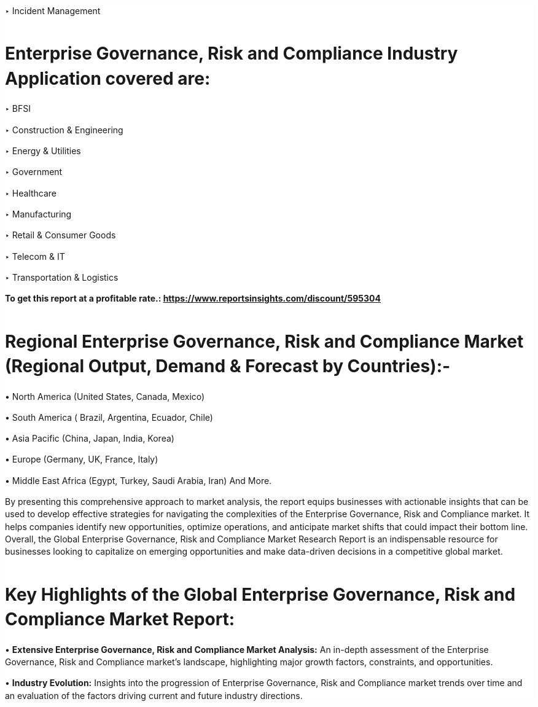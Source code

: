 ‣ Incident Management

# <strong>Enterprise Governance, Risk and Compliance Industry Application covered are:</strong>

‣ BFSI

‣  Construction & Engineering

‣  Energy & Utilities

‣  Government

‣  Healthcare

‣  Manufacturing

‣  Retail & Consumer Goods

‣  Telecom & IT

‣  Transportation & Logistics

<strong>To get this report at a profitable rate.: <a href=https://www.reportsinsights.com/discount/595304>https://www.reportsinsights.com/discount/595304</a></strong></font>

# <strong>Regional Enterprise Governance, Risk and Compliance Market (Regional Output, Demand &amp; Forecast by Countries):-</strong>

• North America (United States, Canada, Mexico)

• South America ( Brazil, Argentina, Ecuador, Chile)

• Asia Pacific (China, Japan, India, Korea)

• Europe (Germany, UK, France, Italy)

• Middle East Africa (Egypt, Turkey, Saudi Arabia, Iran) And More.

By presenting this comprehensive approach to market analysis, the report equips businesses with actionable insights that can be used to develop effective strategies for navigating the complexities of the Enterprise Governance, Risk and Compliance market. It helps companies identify new opportunities, optimize operations, and anticipate market shifts that could impact their bottom line. Overall, the Global Enterprise Governance, Risk and Compliance Market Research Report is an indispensable resource for businesses looking to capitalize on emerging opportunities and make data-driven decisions in a competitive global market.

# <strong>Key Highlights of the Global Enterprise Governance, Risk and Compliance Market Report:</strong>

• <strong>Extensive Enterprise Governance, Risk and Compliance Market Analysis:</strong> An in-depth assessment of the Enterprise Governance, Risk and Compliance market’s landscape, highlighting major growth factors, constraints, and opportunities.

• <strong>Industry Evolution:</strong> Insights into the progression of Enterprise Governance, Risk and Compliance market trends over time and an evaluation of the factors driving current and future industry directions.
